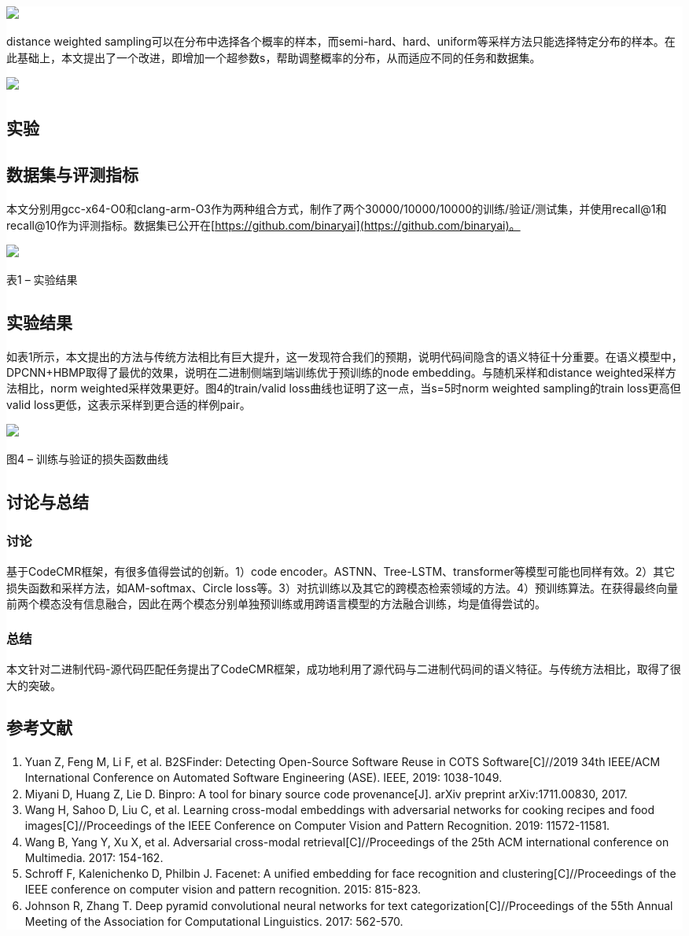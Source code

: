 [![](https://p5.ssl.qhimg.com/t0173cacaa1b44828bd.png)](https://p5.ssl.qhimg.com/t0173cacaa1b44828bd.png)

distance weighted sampling可以在分布中选择各个概率的样本，而semi-hard、hard、uniform等采样方法只能选择特定分布的样本。在此基础上，本文提出了一个改进，即增加一个超参数s，帮助调整概率的分布，从而适应不同的任务和数据集。

[![](https://p0.ssl.qhimg.com/t01a598e126f043e66a.png)](https://p0.ssl.qhimg.com/t01a598e126f043e66a.png)



## 实验

## 数据集与评测指标

本文分别用gcc-x64-O0和clang-arm-O3作为两种组合方式，制作了两个30000/10000/10000的训练/验证/测试集，并使用recall@1和recall@10作为评测指标。数据集已公开在[https://github.com/binaryai](https://github.com/binaryai)。

[![](https://p2.ssl.qhimg.com/t01c425d9a696e4ed8c.png)](https://p2.ssl.qhimg.com/t01c425d9a696e4ed8c.png)

表1 – 实验结果



## 实验结果

如表1所示，本文提出的方法与传统方法相比有巨大提升，这一发现符合我们的预期，说明代码间隐含的语义特征十分重要。在语义模型中，DPCNN+HBMP取得了最优的效果，说明在二进制侧端到端训练优于预训练的node embedding。与随机采样和distance weighted采样方法相比，norm weighted采样效果更好。图4的train/valid loss曲线也证明了这一点，当s=5时norm weighted sampling的train loss更高但valid loss更低，这表示采样到更合适的样例pair。

[![](https://p5.ssl.qhimg.com/t01ea573a7ef430c198.png)](https://p5.ssl.qhimg.com/t01ea573a7ef430c198.png)

图4 – 训练与验证的损失函数曲线



## 讨论与总结

### 讨论

基于CodeCMR框架，有很多值得尝试的创新。1）code encoder。ASTNN、Tree-LSTM、transformer等模型可能也同样有效。2）其它损失函数和采样方法，如AM-softmax、Circle loss等。3）对抗训练以及其它的跨模态检索领域的方法。4）预训练算法。在获得最终向量前两个模态没有信息融合，因此在两个模态分别单独预训练或用跨语言模型的方法融合训练，均是值得尝试的。

### 总结

本文针对二进制代码-源代码匹配任务提出了CodeCMR框架，成功地利用了源代码与二进制代码间的语义特征。与传统方法相比，取得了很大的突破。



## 参考文献
1. Yuan Z, Feng M, Li F, et al. B2SFinder: Detecting Open-Source Software Reuse in COTS Software[C]//2019 34th IEEE/ACM International Conference on Automated Software Engineering (ASE). IEEE, 2019: 1038-1049.
1. Miyani D, Huang Z, Lie D. Binpro: A tool for binary source code provenance[J]. arXiv preprint arXiv:1711.00830, 2017.
1. Wang H, Sahoo D, Liu C, et al. Learning cross-modal embeddings with adversarial networks for cooking recipes and food images[C]//Proceedings of the IEEE Conference on Computer Vision and Pattern Recognition. 2019: 11572-11581.
1. Wang B, Yang Y, Xu X, et al. Adversarial cross-modal retrieval[C]//Proceedings of the 25th ACM international conference on Multimedia. 2017: 154-162.
1. Schroff F, Kalenichenko D, Philbin J. Facenet: A unified embedding for face recognition and clustering[C]//Proceedings of the IEEE conference on computer vision and pattern recognition. 2015: 815-823.
1. Johnson R, Zhang T. Deep pyramid convolutional neural networks for text categorization[C]//Proceedings of the 55th Annual Meeting of the Association for Computational Linguistics. 2017: 562-570.